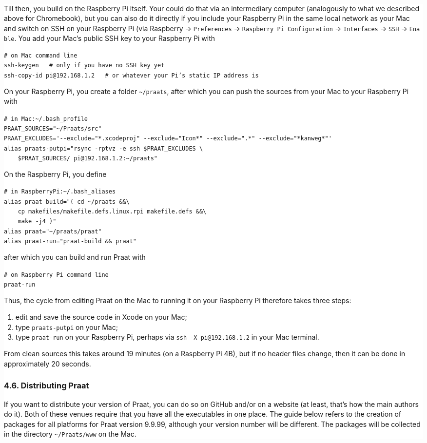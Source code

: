 Till then, you build on the Raspberry Pi itself. Your could do that via an intermediary computer
(analogously to what we described above for Chromebook), but you can also do it directly
if you include your Raspberry Pi in the same local network as your Mac and switch on SSH
on your Raspberry Pi (via Raspberry ->  `Preferences` -> `Raspberry Pi Configuration`
-> `Interfaces` -> `SSH` -> `Enable`. You add your Mac’s public SSH key to your Raspberry Pi with

    # on Mac command line
    ssh-keygen   # only if you have no SSH key yet
    ssh-copy-id pi@192.168.1.2   # or whatever your Pi’s static IP address is

On your Raspberry Pi, you create a folder `~/praats`,
after which you can push the sources from your Mac to your Raspberry Pi with

    # in Mac:~/.bash_profile
    PRAAT_SOURCES="~/Praats/src"
    PRAAT_EXCLUDES='--exclude="*.xcodeproj" --exclude="Icon*" --exclude=".*" --exclude="*kanweg*"'
    alias praats-putpi="rsync -rptvz -e ssh $PRAAT_EXCLUDES \
        $PRAAT_SOURCES/ pi@192.168.1.2:~/praats"

On the Raspberry Pi, you define

    # in RaspberryPi:~/.bash_aliases
    alias praat-build="( cd ~/praats &&\
        cp makefiles/makefile.defs.linux.rpi makefile.defs &&\
        make -j4 )"
    alias praat="~/praats/praat"
    alias praat-run="praat-build && praat"

after which you can build and run Praat with

    # on Raspberry Pi command line
    praat-run

Thus, the cycle from editing Praat on the Mac to running it on your Raspberry Pi therefore takes three steps:

1. edit and save the source code in Xcode on your Mac;
2. type `praats-putpi` on your Mac;
3. type `praat-run` on your Raspberry Pi, perhaps via `ssh -X pi@192.168.1.2` in your Mac terminal.

From clean sources this takes around 19 minutes (on a Raspberry Pi 4B),
but if no header files change, then it can be done in approximately 20 seconds.

### 4.6. Distributing Praat

If you want to distribute your version of Praat, you can do so on GitHub and/or on a website
(at least, that’s how the main authors do it). Both of these venues require that you have
all the executables in one place. The guide below refers to the creation of packages
for all platforms for Praat version 9.9.99, although your version number will be different.
The packages will be collected in the directory `~/Praats/www` on the Mac.

